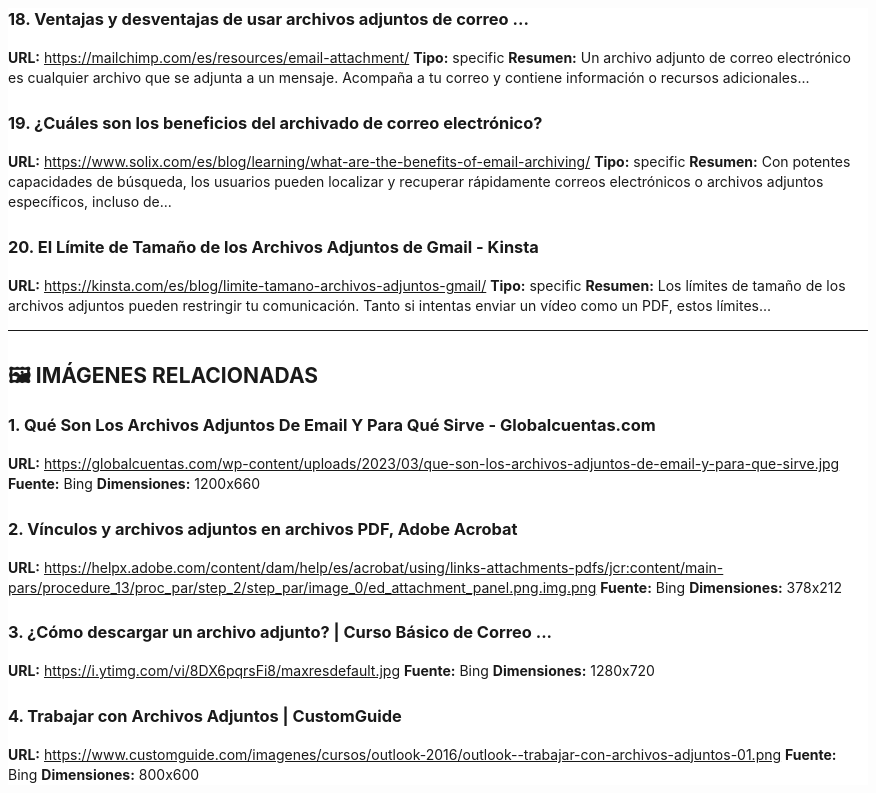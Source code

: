 ### 18. Ventajas y desventajas de usar archivos adjuntos de correo ...
**URL:** https://mailchimp.com/es/resources/email-attachment/
**Tipo:** specific
**Resumen:** Un archivo adjunto de correo electrónico es cualquier archivo que se adjunta a un mensaje. Acompaña a tu correo y contiene información o recursos adicionales...

### 19. ¿Cuáles son los beneficios del archivado de correo electrónico?
**URL:** https://www.solix.com/es/blog/learning/what-are-the-benefits-of-email-archiving/
**Tipo:** specific
**Resumen:** Con potentes capacidades de búsqueda, los usuarios pueden localizar y recuperar rápidamente correos electrónicos o archivos adjuntos específicos, incluso de...

### 20. El Límite de Tamaño de los Archivos Adjuntos de Gmail - Kinsta
**URL:** https://kinsta.com/es/blog/limite-tamano-archivos-adjuntos-gmail/
**Tipo:** specific
**Resumen:** Los límites de tamaño de los archivos adjuntos pueden restringir tu comunicación. Tanto si intentas enviar un vídeo como un PDF, estos límites...

---

## 🖼️ IMÁGENES RELACIONADAS

### 1. Qué Son Los Archivos Adjuntos De Email Y Para Qué Sirve - Globalcuentas.com
**URL:** https://globalcuentas.com/wp-content/uploads/2023/03/que-son-los-archivos-adjuntos-de-email-y-para-que-sirve.jpg
**Fuente:** Bing
**Dimensiones:** 1200x660

### 2. Vínculos y archivos adjuntos en archivos PDF, Adobe Acrobat
**URL:** https://helpx.adobe.com/content/dam/help/es/acrobat/using/links-attachments-pdfs/jcr:content/main-pars/procedure_13/proc_par/step_2/step_par/image_0/ed_attachment_panel.png.img.png
**Fuente:** Bing
**Dimensiones:** 378x212

### 3. ¿Cómo descargar un archivo adjunto? | Curso Básico de Correo ...
**URL:** https://i.ytimg.com/vi/8DX6pqrsFi8/maxresdefault.jpg
**Fuente:** Bing
**Dimensiones:** 1280x720

### 4. Trabajar con Archivos Adjuntos | CustomGuide
**URL:** https://www.customguide.com/imagenes/cursos/outlook-2016/outlook--trabajar-con-archivos-adjuntos-01.png
**Fuente:** Bing
**Dimensiones:** 800x600
